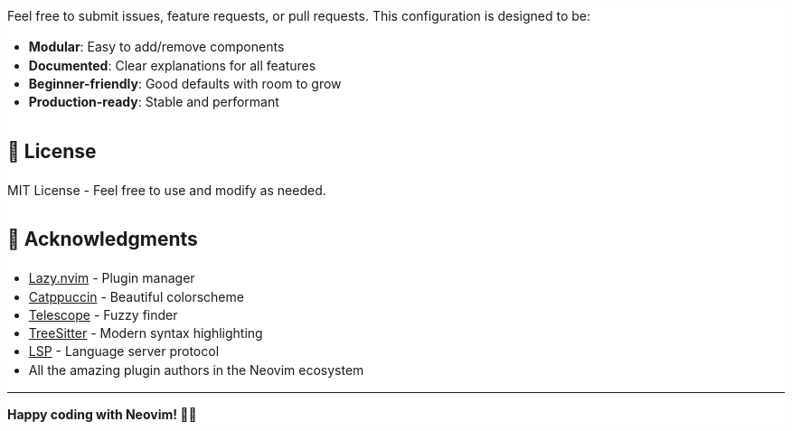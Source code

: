 Feel free to submit issues, feature requests, or pull requests. This configuration is designed to be:

- **Modular**: Easy to add/remove components
- **Documented**: Clear explanations for all features
- **Beginner-friendly**: Good defaults with room to grow
- **Production-ready**: Stable and performant

## 📄 License

MIT License - Feel free to use and modify as needed.

## 🙏 Acknowledgments

- [Lazy.nvim](https://github.com/folke/lazy.nvim) - Plugin manager
- [Catppuccin](https://github.com/catppuccin/nvim) - Beautiful colorscheme
- [Telescope](https://github.com/nvim-telescope/telescope.nvim) - Fuzzy finder
- [TreeSitter](https://github.com/nvim-treesitter/nvim-treesitter) - Modern syntax highlighting
- [LSP](https://github.com/neovim/nvim-lspconfig) - Language server protocol
- All the amazing plugin authors in the Neovim ecosystem

---

**Happy coding with Neovim! 🚀✨**
